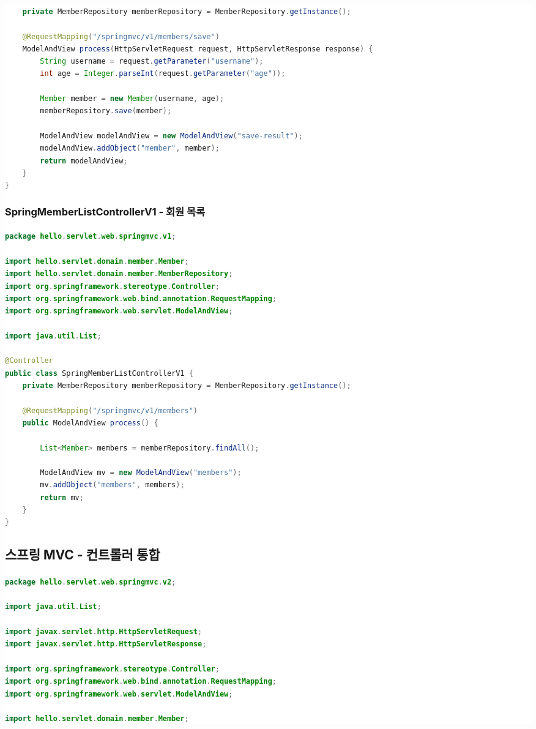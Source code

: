 ``` java
    private MemberRepository memberRepository = MemberRepository.getInstance();

    @RequestMapping("/springmvc/v1/members/save")
    ModelAndView process(HttpServletRequest request, HttpServletResponse response) {
        String username = request.getParameter("username");
        int age = Integer.parseInt(request.getParameter("age"));

        Member member = new Member(username, age);
        memberRepository.save(member);

        ModelAndView modelAndView = new ModelAndView("save-result");
        modelAndView.addObject("member", member);
        return modelAndView;
    }
}
```



### SpringMemberListControllerV1 - 회원 목록

``` java
package hello.servlet.web.springmvc.v1;

import hello.servlet.domain.member.Member;
import hello.servlet.domain.member.MemberRepository;
import org.springframework.stereotype.Controller;
import org.springframework.web.bind.annotation.RequestMapping;
import org.springframework.web.servlet.ModelAndView;

import java.util.List;

@Controller
public class SpringMemberListControllerV1 {
    private MemberRepository memberRepository = MemberRepository.getInstance();

    @RequestMapping("/springmvc/v1/members")
    public ModelAndView process() {

        List<Member> members = memberRepository.findAll();

        ModelAndView mv = new ModelAndView("members");
        mv.addObject("members", members);
        return mv;
    }
}
```



## 스프링 MVC - 컨트롤러 통합

``` java
package hello.servlet.web.springmvc.v2;

import java.util.List;

import javax.servlet.http.HttpServletRequest;
import javax.servlet.http.HttpServletResponse;

import org.springframework.stereotype.Controller;
import org.springframework.web.bind.annotation.RequestMapping;
import org.springframework.web.servlet.ModelAndView;

import hello.servlet.domain.member.Member;
```